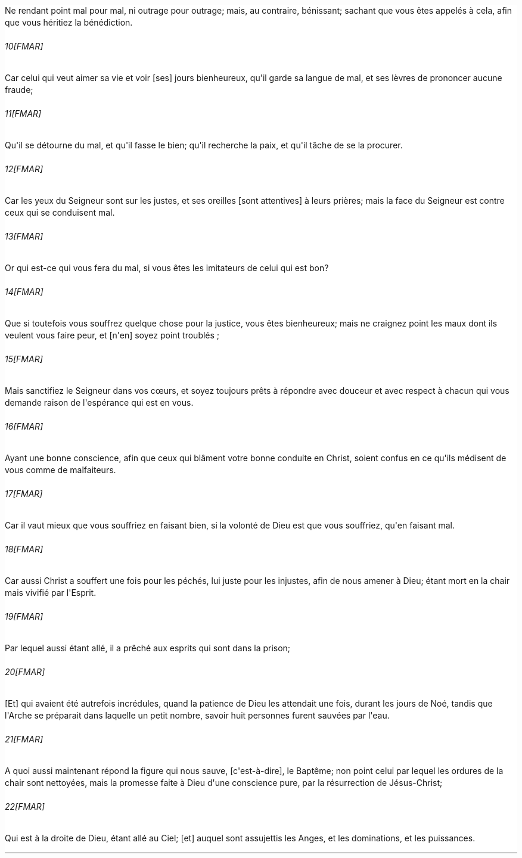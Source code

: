 Ne rendant point mal pour mal, ni outrage pour outrage; mais, au contraire, bénissant; sachant que vous êtes appelés à cela, afin que vous héritiez la bénédiction.
###### 10[FMAR]
Car celui qui veut aimer sa vie et voir [ses] jours bienheureux, qu'il garde sa langue de mal, et ses lèvres de prononcer aucune fraude;
###### 11[FMAR]
Qu'il se détourne du mal, et qu'il fasse le bien; qu'il recherche la paix, et qu'il tâche de se la procurer.
###### 12[FMAR]
Car les yeux du Seigneur sont sur les justes, et ses oreilles [sont attentives] à leurs prières; mais la face du Seigneur est contre ceux qui se conduisent mal.
###### 13[FMAR]
Or qui est-ce qui vous fera du mal, si vous êtes les imitateurs de celui qui est bon?
###### 14[FMAR]
Que si toutefois vous souffrez quelque chose pour la justice, vous êtes bienheureux; mais ne craignez point les maux dont ils veulent vous faire peur, et [n'en] soyez point troublés ;
###### 15[FMAR]
Mais sanctifiez le Seigneur dans vos cœurs, et soyez toujours prêts à répondre avec douceur et avec respect à chacun qui vous demande raison de l'espérance qui est en vous.
###### 16[FMAR]
Ayant une bonne conscience, afin que ceux qui blâment votre bonne conduite en Christ, soient confus en ce qu'ils médisent de vous comme de malfaiteurs.
###### 17[FMAR]
Car il vaut mieux que vous souffriez en faisant bien, si la volonté de Dieu est que vous souffriez, qu'en faisant mal.
###### 18[FMAR]
Car aussi Christ a souffert une fois pour les péchés, lui juste pour les injustes, afin de nous amener à Dieu; étant mort en la chair mais vivifié par l'Esprit.
###### 19[FMAR]
Par lequel aussi étant allé, il a prêché aux esprits qui sont dans la prison;
###### 20[FMAR]
[Et] qui avaient été autrefois incrédules, quand la patience de Dieu les attendait une fois, durant les jours de Noé, tandis que l'Arche se préparait dans laquelle un petit nombre, savoir huit personnes furent sauvées par l'eau.
###### 21[FMAR]
A quoi aussi maintenant répond la figure qui nous sauve, [c'est-à-dire], le Baptême; non point celui par lequel les ordures de la chair sont nettoyées, mais la promesse faite à Dieu d'une conscience pure, par la résurrection de Jésus-Christ;
###### 22[FMAR]
Qui est à la droite de Dieu, étant allé au Ciel; [et] auquel sont assujettis les Anges, et les dominations, et les puissances.

---
